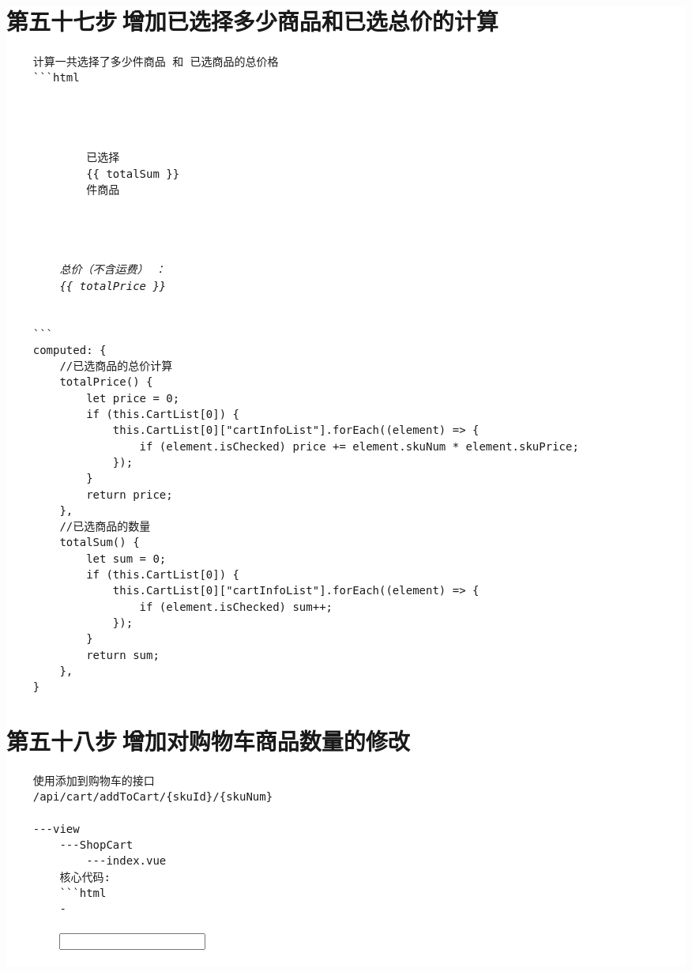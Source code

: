 # 第五十七步  增加已选择多少商品和已选总价的计算
<pre>
    计算一共选择了多少件商品 和 已选商品的总价格
    ```html
    <div class="money-box">
        <div class="chosed">
            已选择 
            <span>{{ totalSum }}</span>
            件商品
        </div>
        <div class="sumprice">
        <em>总价（不含运费） ：</em>
        <i class="summoney">{{ totalPrice }}</i>
    </div>
    ```
    computed: {
        //已选商品的总价计算
        totalPrice() {
            let price = 0;
            if (this.CartList[0]) {
                this.CartList[0]["cartInfoList"].forEach((element) => {
                    if (element.isChecked) price += element.skuNum * element.skuPrice;
                });
            }
            return price;
        },
        //已选商品的数量
        totalSum() {
            let sum = 0;
            if (this.CartList[0]) {
                this.CartList[0]["cartInfoList"].forEach((element) => {
                    if (element.isChecked) sum++;
                });
            }
            return sum;
        },
    }
</pre>

# 第五十八步 增加对购物车商品数量的修改
<pre>
    使用添加到购物车的接口
    /api/cart/addToCart/{skuId}/{skuNum}

    ---view
        ---ShopCart
            ---index.vue
        核心代码:
        ```html
        <a
            @click="
            updateCartNum(
            cartInfo.skuId,
            cartInfo.skuNum,
            cartInfo.skuNum - 1
            )
            "
            class="mins"
            >-
        </a>
        <input